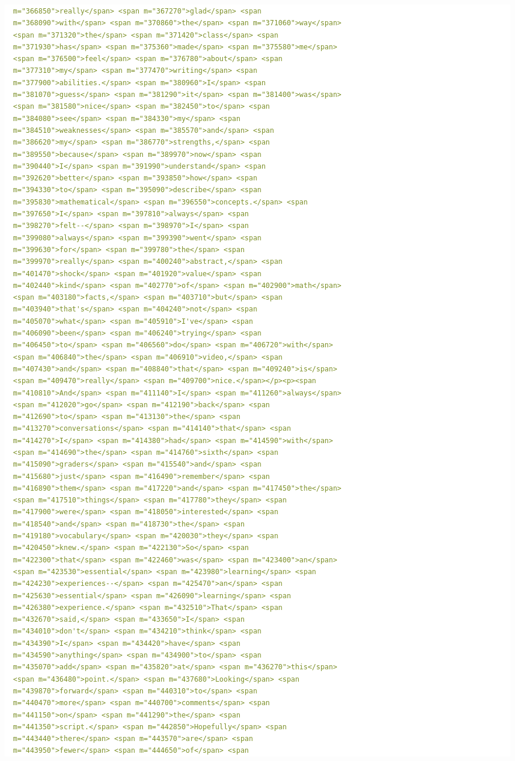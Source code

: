 ```yaml
  m="366850">really</span> <span m="367270">glad</span> <span
  m="368090">with</span> <span m="370860">the</span> <span m="371060">way</span>
  <span m="371320">the</span> <span m="371420">class</span> <span
  m="371930">has</span> <span m="375360">made</span> <span m="375580">me</span>
  <span m="376500">feel</span> <span m="376780">about</span> <span
  m="377310">my</span> <span m="377470">writing</span> <span
  m="377900">abilities.</span> <span m="380960">I</span> <span
  m="381070">guess</span> <span m="381290">it</span> <span m="381400">was</span>
  <span m="381580">nice</span> <span m="382450">to</span> <span
  m="384080">see</span> <span m="384330">my</span> <span
  m="384510">weaknesses</span> <span m="385570">and</span> <span
  m="386620">my</span> <span m="386770">strengths,</span> <span
  m="389550">because</span> <span m="389970">now</span> <span
  m="390440">I</span> <span m="391990">understand</span> <span
  m="392620">better</span> <span m="393850">how</span> <span
  m="394330">to</span> <span m="395090">describe</span> <span
  m="395830">mathematical</span> <span m="396550">concepts.</span> <span
  m="397650">I</span> <span m="397810">always</span> <span
  m="398270">felt--</span> <span m="398970">I</span> <span
  m="399080">always</span> <span m="399390">went</span> <span
  m="399630">for</span> <span m="399780">the</span> <span
  m="399970">really</span> <span m="400240">abstract,</span> <span
  m="401470">shock</span> <span m="401920">value</span> <span
  m="402440">kind</span> <span m="402770">of</span> <span m="402900">math</span>
  <span m="403180">facts,</span> <span m="403710">but</span> <span
  m="403940">that's</span> <span m="404240">not</span> <span
  m="405070">what</span> <span m="405910">I've</span> <span
  m="406090">been</span> <span m="406240">trying</span> <span
  m="406450">to</span> <span m="406560">do</span> <span m="406720">with</span>
  <span m="406840">the</span> <span m="406910">video,</span> <span
  m="407430">and</span> <span m="408840">that</span> <span m="409240">is</span>
  <span m="409470">really</span> <span m="409700">nice.</span></p><p><span
  m="410810">And</span> <span m="411140">I</span> <span m="411260">always</span>
  <span m="412020">go</span> <span m="412190">back</span> <span
  m="412690">to</span> <span m="413130">the</span> <span
  m="413270">conversations</span> <span m="414140">that</span> <span
  m="414270">I</span> <span m="414380">had</span> <span m="414590">with</span>
  <span m="414690">the</span> <span m="414760">sixth</span> <span
  m="415090">graders</span> <span m="415540">and</span> <span
  m="415680">just</span> <span m="416490">remember</span> <span
  m="416890">them</span> <span m="417220">and</span> <span m="417450">the</span>
  <span m="417510">things</span> <span m="417780">they</span> <span
  m="417900">were</span> <span m="418050">interested</span> <span
  m="418540">and</span> <span m="418730">the</span> <span
  m="419180">vocabulary</span> <span m="420030">they</span> <span
  m="420450">knew.</span> <span m="422130">So</span> <span
  m="422300">that</span> <span m="422460">was</span> <span m="423400">an</span>
  <span m="423530">essential</span> <span m="423980">learning</span> <span
  m="424230">experiences--</span> <span m="425470">an</span> <span
  m="425630">essential</span> <span m="426090">learning</span> <span
  m="426380">experience.</span> <span m="432510">That</span> <span
  m="432670">said,</span> <span m="433650">I</span> <span
  m="434010">don't</span> <span m="434210">think</span> <span
  m="434390">I</span> <span m="434420">have</span> <span
  m="434590">anything</span> <span m="434900">to</span> <span
  m="435070">add</span> <span m="435820">at</span> <span m="436270">this</span>
  <span m="436480">point.</span> <span m="437680">Looking</span> <span
  m="439870">forward</span> <span m="440310">to</span> <span
  m="440470">more</span> <span m="440700">comments</span> <span
  m="441150">on</span> <span m="441290">the</span> <span
  m="441350">script.</span> <span m="442850">Hopefully</span> <span
  m="443440">there</span> <span m="443570">are</span> <span
  m="443950">fewer</span> <span m="444650">of</span> <span
```